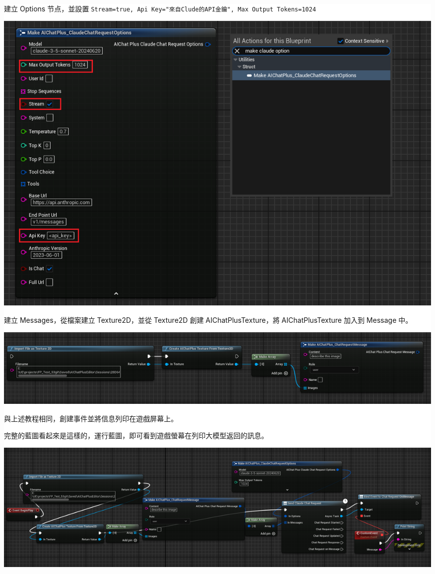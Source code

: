 建立 Options 节点，並設置 `Stream=true, Api Key="來自Clude的API金鑰", Max Output Tokens=1024`

![guide bludprint](assets/img/2024-ue-aichatplus/guide_claude_blueprint_2.png)

建立 Messages，從檔案建立 Texture2D，並從 Texture2D 創建 AIChatPlusTexture，將 AIChatPlusTexture 加入到 Message 中。

![guide bludprint](assets/img/2024-ue-aichatplus/guide_claude_blueprint_3.png)

與上述教程相同，創建事件並將信息列印在遊戲屏幕上。

完整的藍圖看起來是這樣的，運行藍圖，即可看到遊戲螢幕在列印大模型返回的訊息。

![guide bludprint](assets/img/2024-ue-aichatplus/guide_claude_blueprint_4.png)
